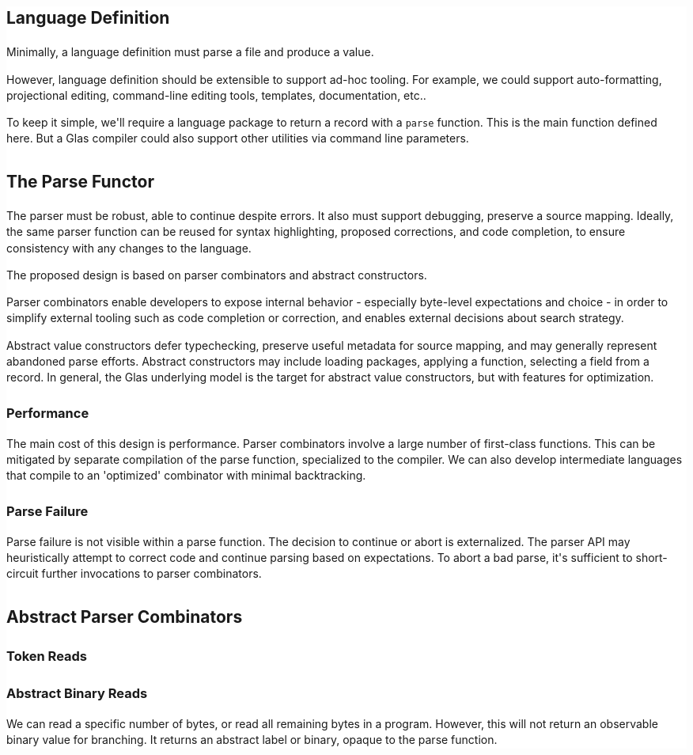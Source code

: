 
## Language Definition

Minimally, a language definition must parse a file and produce a value. 

However, language definition should be extensible to support ad-hoc tooling. For example, we could support auto-formatting, projectional editing, command-line editing tools, templates, documentation, etc..

To keep it simple, we'll require a language package to return a record with a `parse` function. This is the main function defined here. But a Glas compiler could also support other utilities via command line parameters.

## The Parse Functor

The parser must be robust, able to continue despite errors. It also must support debugging, preserve a source mapping. Ideally, the same parser function can be reused for syntax highlighting, proposed corrections, and code completion, to ensure consistency with any changes to the language.

The proposed design is based on parser combinators and abstract constructors.

Parser combinators enable developers to expose internal behavior - especially byte-level expectations and choice - in order to simplify external tooling such as code completion or correction, and enables external decisions about search strategy.

Abstract value constructors defer typechecking, preserve useful metadata for source mapping, and may generally represent abandoned parse efforts. Abstract constructors may include loading packages, applying a function, selecting a field from a record. In general, the Glas underlying model is the target for abstract value constructors, but with features for optimization.

### Performance

The main cost of this design is performance. Parser combinators involve a large number of first-class functions. This can be mitigated by separate compilation of the parse function, specialized to the compiler. We can also develop intermediate languages that compile to an 'optimized' combinator with minimal backtracking.

### Parse Failure

Parse failure is not visible within a parse function. The decision to continue or abort is externalized. The parser API may heuristically attempt to correct code and continue parsing based on expectations. To abort a bad parse, it's sufficient to short-circuit further invocations to parser combinators.

## Abstract Parser Combinators

### Token Reads




### Abstract Binary Reads

We can read a specific number of bytes, or read all remaining bytes in a program. However, this will not return an observable binary value for branching. It returns an abstract label or binary, opaque to the parse function.

